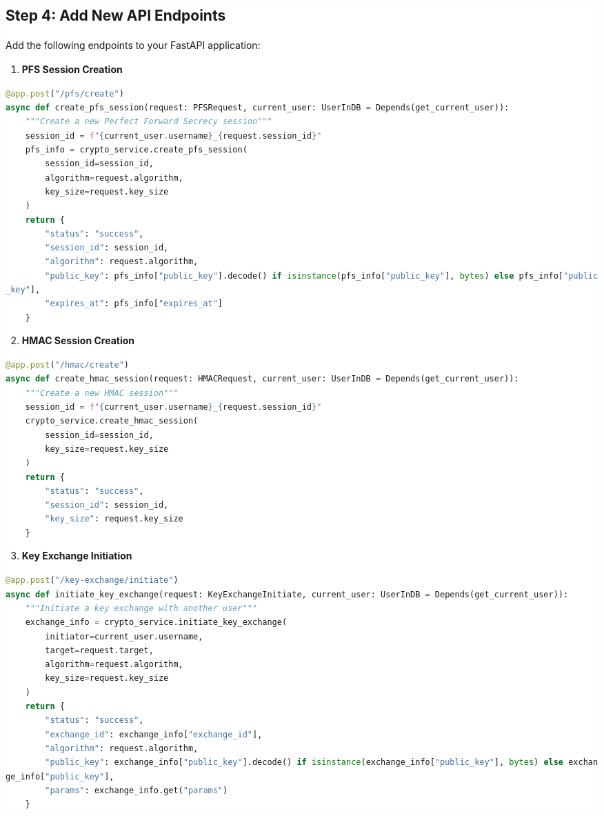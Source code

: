 ## Step 4: Add New API Endpoints

Add the following endpoints to your FastAPI application:

1. **PFS Session Creation**
```python
@app.post("/pfs/create")
async def create_pfs_session(request: PFSRequest, current_user: UserInDB = Depends(get_current_user)):
    """Create a new Perfect Forward Secrecy session"""
    session_id = f"{current_user.username}_{request.session_id}"
    pfs_info = crypto_service.create_pfs_session(
        session_id=session_id,
        algorithm=request.algorithm,
        key_size=request.key_size
    )
    return {
        "status": "success",
        "session_id": session_id,
        "algorithm": request.algorithm,
        "public_key": pfs_info["public_key"].decode() if isinstance(pfs_info["public_key"], bytes) else pfs_info["public_key"],
        "expires_at": pfs_info["expires_at"]
    }
```

2. **HMAC Session Creation**
```python
@app.post("/hmac/create")
async def create_hmac_session(request: HMACRequest, current_user: UserInDB = Depends(get_current_user)):
    """Create a new HMAC session"""
    session_id = f"{current_user.username}_{request.session_id}"
    crypto_service.create_hmac_session(
        session_id=session_id,
        key_size=request.key_size
    )
    return {
        "status": "success",
        "session_id": session_id,
        "key_size": request.key_size
    }
```

3. **Key Exchange Initiation**
```python
@app.post("/key-exchange/initiate")
async def initiate_key_exchange(request: KeyExchangeInitiate, current_user: UserInDB = Depends(get_current_user)):
    """Initiate a key exchange with another user"""
    exchange_info = crypto_service.initiate_key_exchange(
        initiator=current_user.username,
        target=request.target,
        algorithm=request.algorithm,
        key_size=request.key_size
    )
    return {
        "status": "success",
        "exchange_id": exchange_info["exchange_id"],
        "algorithm": request.algorithm,
        "public_key": exchange_info["public_key"].decode() if isinstance(exchange_info["public_key"], bytes) else exchange_info["public_key"],
        "params": exchange_info.get("params")
    }
```

